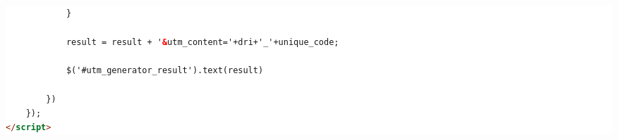 ```html
            }

            result = result + '&utm_content='+dri+'_'+unique_code;

            $('#utm_generator_result').text(result)

        })
    });
</script>
```
